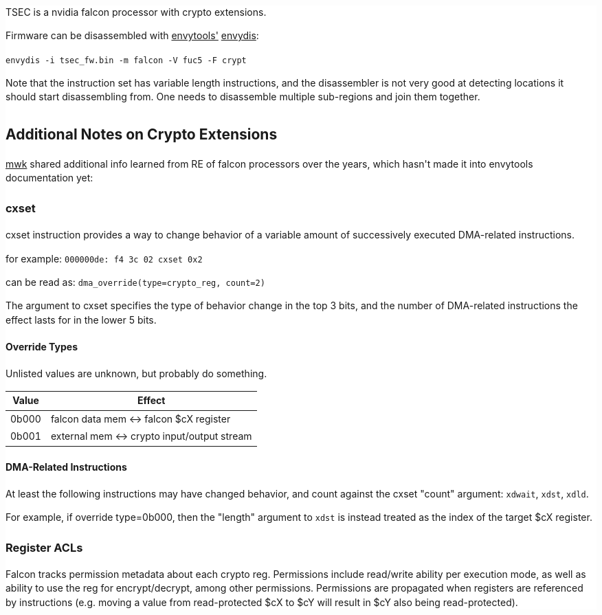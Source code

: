 TSEC is a nvidia falcon processor with crypto extensions.

Firmware can be disassembled with
[envytools'](http://envytools.readthedocs.io/en/latest/)
[envydis](https://github.com/envytools/envytools/tree/master/envydis):

`envydis -i tsec_fw.bin -m falcon -V fuc5 -F crypt`

Note that the instruction set has variable length instructions, and the
disassembler is not very good at detecting locations it should start
disassembling from. One needs to disassemble multiple sub-regions and
join them together.

## Additional Notes on Crypto Extensions

[mwk](https://wiki.0x04.net/wiki/Marcin_Ko%C5%9Bcielnicki) shared
additional info learned from RE of falcon processors over the years,
which hasn't made it into envytools documentation yet:

### cxset

cxset instruction provides a way to change behavior of a variable amount
of successively executed DMA-related instructions.

for example: `000000de: f4 3c 02 cxset 0x2`

can be read as: `dma_override(type=crypto_reg, count=2)`

The argument to cxset specifies the type of behavior change in the top 3
bits, and the number of DMA-related instructions the effect lasts for in
the lower 5 bits.

#### Override Types

Unlisted values are unknown, but probably do something.

| Value | Effect                                        |
| ----- | --------------------------------------------- |
| 0b000 | falcon data mem \<-\> falcon $cX register     |
| 0b001 | external mem \<-\> crypto input/output stream |

#### DMA-Related Instructions

At least the following instructions may have changed behavior, and count
against the cxset "count" argument: `xdwait`, `xdst`, `xdld`.

For example, if override type=0b000, then the "length" argument to
`xdst` is instead treated as the index of the target $cX register.

### Register ACLs

Falcon tracks permission metadata about each crypto reg. Permissions
include read/write ability per execution mode, as well as ability to use
the reg for encrypt/decrypt, among other permissions. Permissions are
propagated when registers are referenced by instructions (e.g. moving a
value from read-protected $cX to $cY will result in $cY also being
read-protected).
